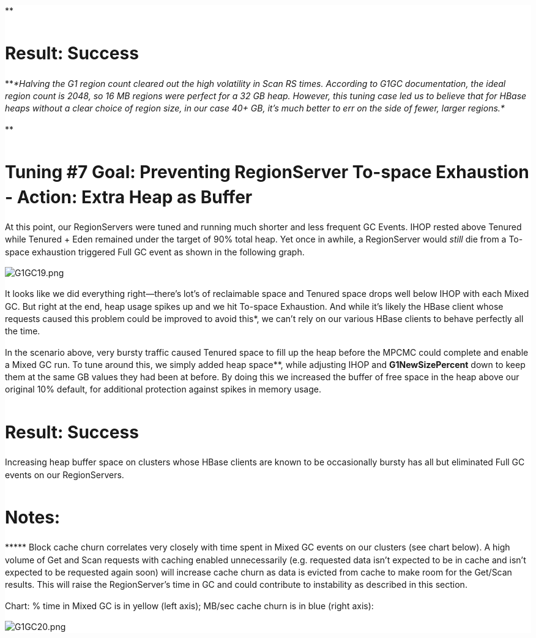 **

# Result: Success

***\*Halving the G1 region count cleared out the high volatility in Scan RS times. According to G1GC documentation, the ideal region count is 2048, so 16 MB regions were perfect for a 32 GB heap. However, this tuning case led us to believe that for HBase heaps without a clear choice of region size, in our case 40+ GB, it’s much better to err on the side of fewer, larger regions.\**

**



# Tuning #7 Goal: Preventing RegionServer To-space Exhaustion - Action: Extra Heap as Buffer

At this point, our RegionServers were tuned and running much shorter and less frequent GC Events. IHOP rested above Tenured while Tenured + Eden remained under the target of 90% total heap. Yet once in awhile, a RegionServer would *still* die from a To-space exhaustion triggered Full GC event as shown in the following graph.

![G1GC19.png](https://product.hubspot.com/hs-fs/hubfs/G1GC19.png?width=671&height=519&name=G1GC19.png)

It looks like we did everything right—there’s lot’s of reclaimable space and Tenured space drops well below IHOP with each Mixed GC. But right at the end, heap usage spikes up and we hit To-space Exhaustion. And while it’s likely the HBase client whose requests caused this problem could be improved to avoid this*, we can’t rely on our various HBase clients to behave perfectly all the time.

In the scenario above, very bursty traffic caused Tenured space to fill up the heap before the MPCMC could complete and enable a Mixed GC run. To tune around this, we simply added heap space**, while adjusting IHOP and **G1NewSizePercent** down to keep them at the same GB values they had been at before. By doing this we increased the buffer of free space in the heap above our original 10% default, for additional protection against spikes in memory usage.

# Result: Success

Increasing heap buffer space on clusters whose HBase clients are known to be occasionally bursty has all but eliminated Full GC events on our RegionServers.

# Notes:

***** Block cache churn correlates very closely with time spent in Mixed GC events on our clusters (see chart below). A high volume of Get and Scan requests with caching enabled unnecessarily (e.g. requested data isn’t expected to be in cache and isn’t expected to be requested again soon) will increase cache churn as data is evicted from cache to make room for the Get/Scan results. This will raise the RegionServer’s time in GC and could contribute to instability as described in this section.

Chart: % time in Mixed GC is in yellow (left axis); MB/sec cache churn is in blue (right axis):

![G1GC20.png](https://product.hubspot.com/hs-fs/hubfs/G1GC20.png?width=671&height=302&name=G1GC20.png)
